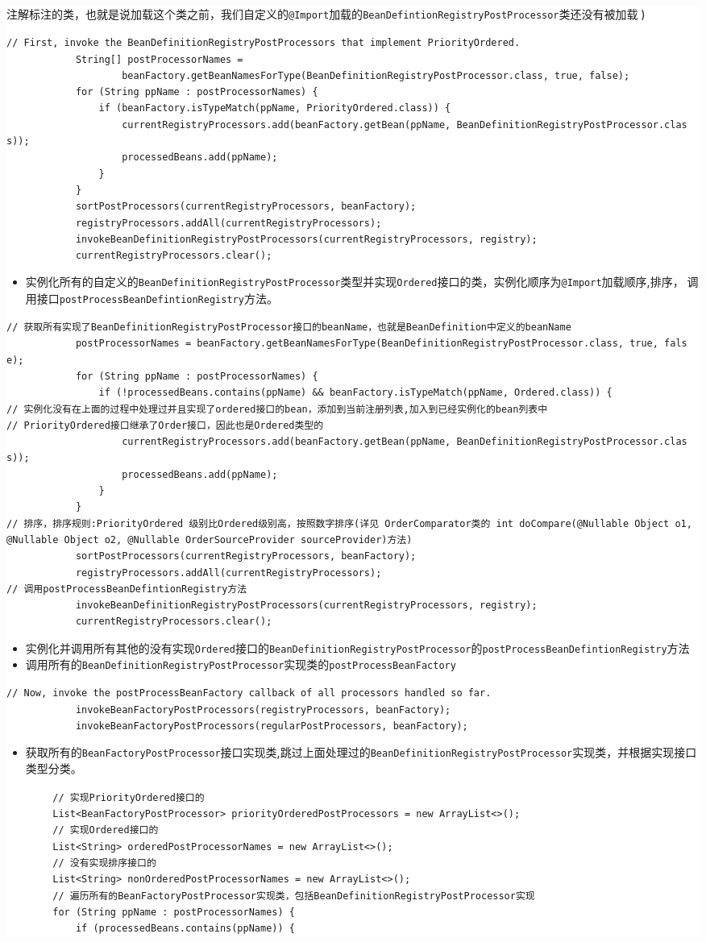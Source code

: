 注解标注的类，也就是说加载这个类之前，我们自定义的`@Import`加载的`BeanDefintionRegistryPostProcessor`类还没有被加载
)
```
// First, invoke the BeanDefinitionRegistryPostProcessors that implement PriorityOrdered.
			String[] postProcessorNames =
					beanFactory.getBeanNamesForType(BeanDefinitionRegistryPostProcessor.class, true, false);
			for (String ppName : postProcessorNames) {
				if (beanFactory.isTypeMatch(ppName, PriorityOrdered.class)) {
					currentRegistryProcessors.add(beanFactory.getBean(ppName, BeanDefinitionRegistryPostProcessor.class));
					processedBeans.add(ppName);
				}
			}
			sortPostProcessors(currentRegistryProcessors, beanFactory);
			registryProcessors.addAll(currentRegistryProcessors);
			invokeBeanDefinitionRegistryPostProcessors(currentRegistryProcessors, registry);
			currentRegistryProcessors.clear();

```
* 实例化所有的自定义的`BeanDefinitionRegistryPostProcessor`类型并实现`Ordered`接口的类，实例化顺序为`@Import`加载顺序,排序，
调用接口`postProcessBeanDefintionRegistry`方法。
```java_holder_method_tree
// 获取所有实现了BeanDefinitionRegistryPostProcessor接口的beanName，也就是BeanDefinition中定义的beanName
            postProcessorNames = beanFactory.getBeanNamesForType(BeanDefinitionRegistryPostProcessor.class, true, false);
			for (String ppName : postProcessorNames) {
				if (!processedBeans.contains(ppName) && beanFactory.isTypeMatch(ppName, Ordered.class)) {
// 实例化没有在上面的过程中处理过并且实现了ordered接口的bean，添加到当前注册列表,加入到已经实例化的bean列表中
// PriorityOrdered接口继承了Order接口，因此也是Ordered类型的
					currentRegistryProcessors.add(beanFactory.getBean(ppName, BeanDefinitionRegistryPostProcessor.class));
					processedBeans.add(ppName);
				}
			}
// 排序，排序规则:PriorityOrdered 级别比Ordered级别高，按照数字排序(详见 OrderComparator类的 int doCompare(@Nullable Object o1, 
@Nullable Object o2, @Nullable OrderSourceProvider sourceProvider)方法)
            sortPostProcessors(currentRegistryProcessors, beanFactory);
			registryProcessors.addAll(currentRegistryProcessors);
// 调用postProcessBeanDefintionRegistry方法
			invokeBeanDefinitionRegistryPostProcessors(currentRegistryProcessors, registry);
			currentRegistryProcessors.clear();
```
* 实例化并调用所有其他的没有实现`Ordered`接口的`BeanDefinitionRegistryPostProcessor`的`postProcessBeanDefintionRegistry`方法
* 调用所有的`BeanDefinitionRegistryPostProcessor`实现类的`postProcessBeanFactory`
```java_holder_method_tree
// Now, invoke the postProcessBeanFactory callback of all processors handled so far.
			invokeBeanFactoryPostProcessors(registryProcessors, beanFactory);
			invokeBeanFactoryPostProcessors(regularPostProcessors, beanFactory);
```
* 获取所有的`BeanFactoryPostProcessor`接口实现类,跳过上面处理过的`BeanDefinitionRegistryPostProcessor`实现类，并根据实现接口类型分类。
```java_holder_method_tree
        // 实现PriorityOrdered接口的
        List<BeanFactoryPostProcessor> priorityOrderedPostProcessors = new ArrayList<>();
        // 实现Ordered接口的
		List<String> orderedPostProcessorNames = new ArrayList<>();
        // 没有实现排序接口的
		List<String> nonOrderedPostProcessorNames = new ArrayList<>();
        // 遍历所有的BeanFactoryPostProcessor实现类，包括BeanDefinitionRegistryPostProcessor实现
		for (String ppName : postProcessorNames) {
			if (processedBeans.contains(ppName)) {
```